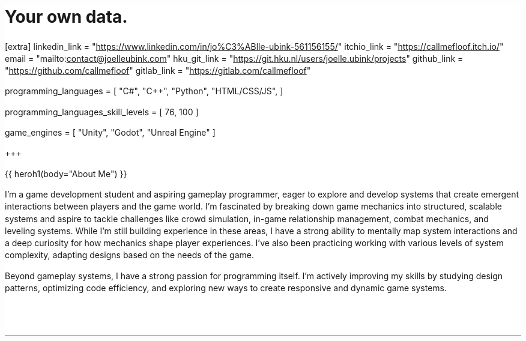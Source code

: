 # Your own data.
[extra]
linkedin_link = "https://www.linkedin.com/in/jo%C3%ABlle-ubink-561156155/"
itchio_link = "https://callmefloof.itch.io/"
email = "mailto:contact@joelleubink.com"
hku_git_link = "https://git.hku.nl/users/joelle.ubink/projects"
github_link = "https://github.com/callmefloof"
gitlab_link = "https://gitlab.com/callmefloof"

programming_languages = [
    "C#",
    "C++",
    "Python",
    "HTML/CSS/JS",
]


programming_languages_skill_levels = [
    76,
    100
]

game_engines = [
    "Unity",
    "Godot",
    "Unreal Engine"
]

+++


{{ heroh1(body="About Me") }}

<div class="clear-image">



I’m a game development student and aspiring gameplay programmer, eager to explore and develop systems that create emergent interactions between players and the game world. I’m fascinated by breaking down game mechanics into structured, scalable systems and aspire to tackle challenges like crowd simulation, in-game relationship management, combat mechanics, and leveling systems. While I’m still building experience in these areas, I have a strong ability to mentally map system interactions and a deep curiosity for how mechanics shape player experiences. I’ve also been practicing working with various levels of system complexity, adapting designs based on the needs of the game.

Beyond gameplay systems, I have a strong passion for programming itself. I’m actively improving my skills by studying design patterns, optimizing code efficiency, and exploring new ways to create responsive and dynamic game systems.

</div> 

<br/>
<br/>

-----------------------------------------
